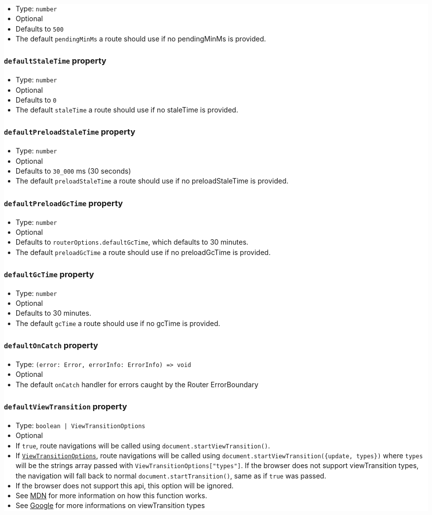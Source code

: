 - Type: `number`
- Optional
- Defaults to `500`
- The default `pendingMinMs` a route should use if no pendingMinMs is provided.

### `defaultStaleTime` property

- Type: `number`
- Optional
- Defaults to `0`
- The default `staleTime` a route should use if no staleTime is provided.

### `defaultPreloadStaleTime` property

- Type: `number`
- Optional
- Defaults to `30_000` ms (30 seconds)
- The default `preloadStaleTime` a route should use if no preloadStaleTime is provided.

### `defaultPreloadGcTime` property

- Type: `number`
- Optional
- Defaults to `routerOptions.defaultGcTime`, which defaults to 30 minutes.
- The default `preloadGcTime` a route should use if no preloadGcTime is provided.

### `defaultGcTime` property

- Type: `number`
- Optional
- Defaults to 30 minutes.
- The default `gcTime` a route should use if no gcTime is provided.

### `defaultOnCatch` property

- Type: `(error: Error, errorInfo: ErrorInfo) => void`
- Optional
- The default `onCatch` handler for errors caught by the Router ErrorBoundary

### `defaultViewTransition` property

- Type: `boolean | ViewTransitionOptions`
- Optional
- If `true`, route navigations will be called using `document.startViewTransition()`.
- If [`ViewTransitionOptions`](./ViewTransitionOptionsType.md), route navigations will be called using `document.startViewTransition({update, types})`
  where `types` will be the strings array passed with `ViewTransitionOptions["types"]`. If the browser does not support viewTransition types,
  the navigation will fall back to normal `document.startTransition()`, same as if `true` was passed.
- If the browser does not support this api, this option will be ignored.
- See [MDN](https://developer.mozilla.org/en-US/docs/Web/API/Document/startViewTransition) for more information on how this function works.
- See [Google](https://developer.chrome.com/docs/web-platform/view-transitions/same-document#view-transition-types) for more informations on viewTransition types

